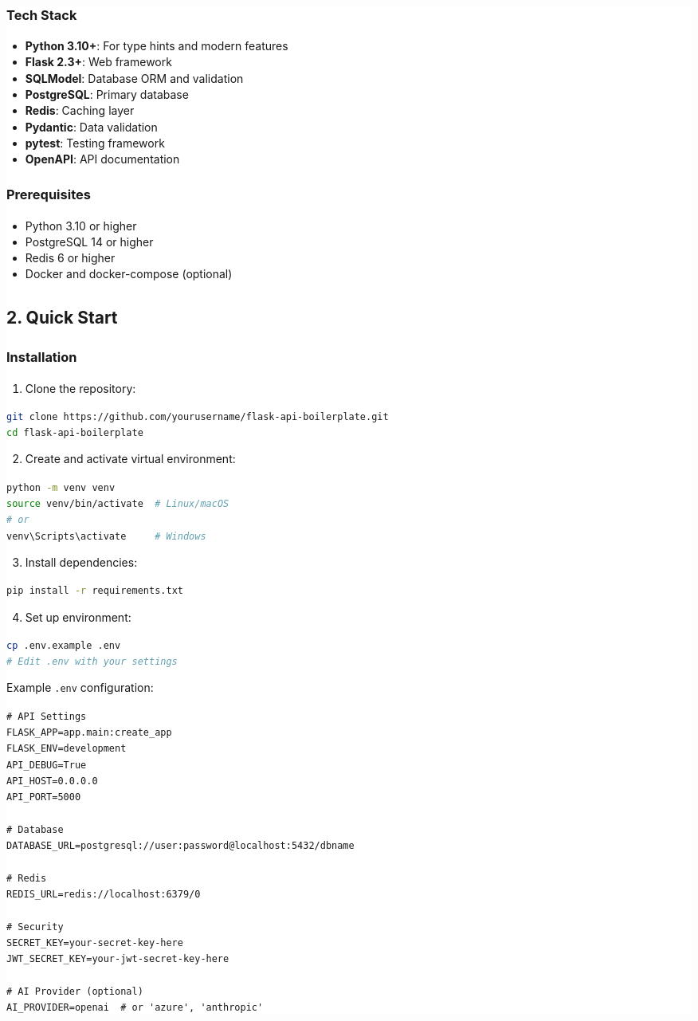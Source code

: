 ### Tech Stack
- **Python 3.10+**: For type hints and modern features
- **Flask 2.3+**: Web framework
- **SQLModel**: Database ORM and validation
- **PostgreSQL**: Primary database
- **Redis**: Caching layer
- **Pydantic**: Data validation
- **pytest**: Testing framework
- **OpenAPI**: API documentation

### Prerequisites
- Python 3.10 or higher
- PostgreSQL 14 or higher
- Redis 6 or higher
- Docker and docker-compose (optional)

## 2. Quick Start

### Installation

1. Clone the repository:
```bash
git clone https://github.com/yourusername/flask-api-boilerplate.git
cd flask-api-boilerplate
```

2. Create and activate virtual environment:
```bash
python -m venv venv
source venv/bin/activate  # Linux/macOS
# or
venv\Scripts\activate     # Windows
```

3. Install dependencies:
```bash
pip install -r requirements.txt
```

4. Set up environment:
```bash
cp .env.example .env
# Edit .env with your settings
```

Example `.env` configuration:
```env
# API Settings
FLASK_APP=app.main:create_app
FLASK_ENV=development
API_DEBUG=True
API_HOST=0.0.0.0
API_PORT=5000

# Database
DATABASE_URL=postgresql://user:password@localhost:5432/dbname

# Redis
REDIS_URL=redis://localhost:6379/0

# Security
SECRET_KEY=your-secret-key-here
JWT_SECRET_KEY=your-jwt-secret-key-here

# AI Provider (optional)
AI_PROVIDER=openai  # or 'azure', 'anthropic'
```